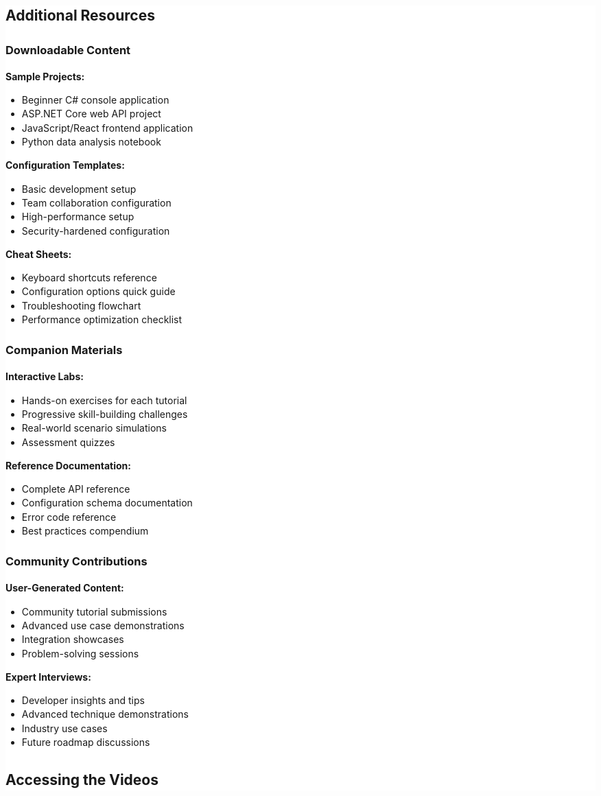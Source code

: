 ## Additional Resources

### Downloadable Content

**Sample Projects:**
- Beginner C# console application
- ASP.NET Core web API project
- JavaScript/React frontend application
- Python data analysis notebook

**Configuration Templates:**
- Basic development setup
- Team collaboration configuration
- High-performance setup
- Security-hardened configuration

**Cheat Sheets:**
- Keyboard shortcuts reference
- Configuration options quick guide
- Troubleshooting flowchart
- Performance optimization checklist

### Companion Materials

**Interactive Labs:**
- Hands-on exercises for each tutorial
- Progressive skill-building challenges
- Real-world scenario simulations
- Assessment quizzes

**Reference Documentation:**
- Complete API reference
- Configuration schema documentation
- Error code reference
- Best practices compendium

### Community Contributions

**User-Generated Content:**
- Community tutorial submissions
- Advanced use case demonstrations
- Integration showcases
- Problem-solving sessions

**Expert Interviews:**
- Developer insights and tips
- Advanced technique demonstrations
- Industry use cases
- Future roadmap discussions

## Accessing the Videos
